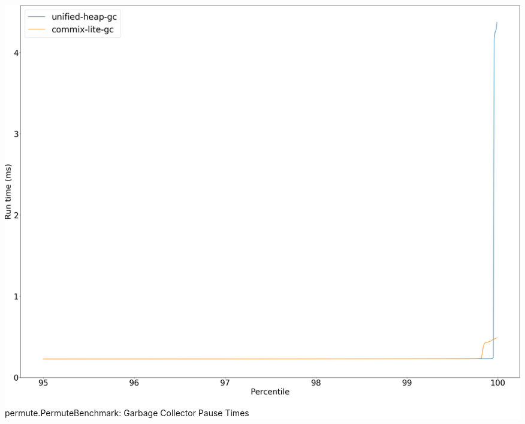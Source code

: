 ![permute.PermuteBenchmark](percentile_95plus_permute.PermuteBenchmark.png)

permute.PermuteBenchmark: Garbage Collector Pause Times
